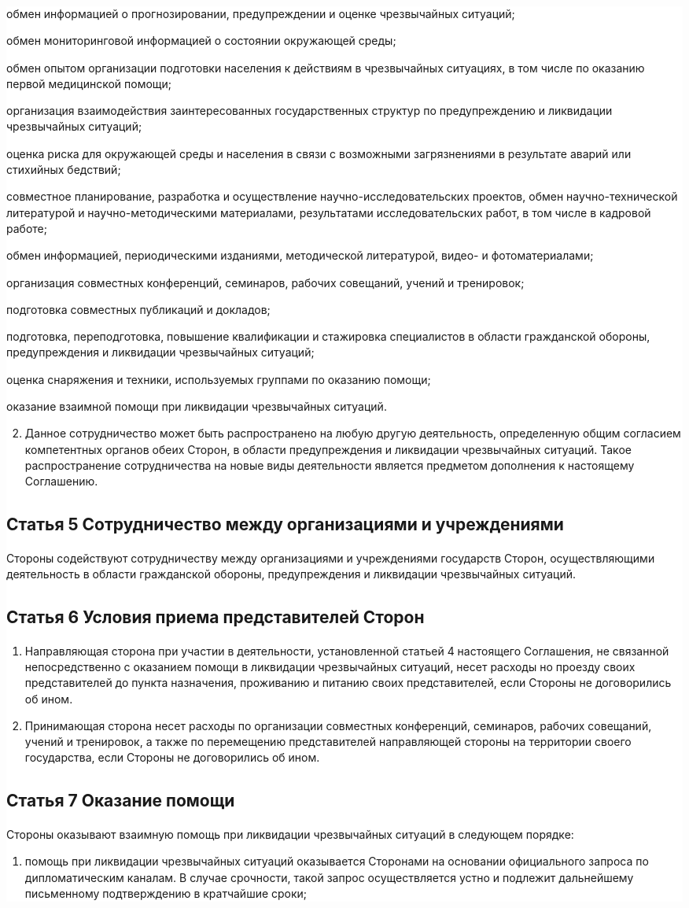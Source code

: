 обмен информацией о прогнозировании, предупреждении и оценке чрезвычайных ситуаций;

обмен мониторинговой информацией о состоянии окружающей среды;

обмен опытом организации подготовки населения к действиям в чрезвычайных ситуациях, в том числе по оказанию первой медицинской помощи;

организация взаимодействия заинтересованных государственных структур по предупреждению и ликвидации чрезвычайных ситуаций;

оценка риска для окружающей среды и населения в связи с возможными загрязнениями в результате аварий или стихийных бедствий;

совместное планирование, разработка и осуществление научно-исследовательских проектов, обмен научно-технической литературой и научно-методическими материалами, результатами исследовательских работ, в том числе в кадровой работе;

обмен информацией, периодическими изданиями, методической литературой, видео- и фотоматериалами;

организация совместных конференций, семинаров, рабочих совещаний, учений и тренировок;

подготовка совместных публикаций и докладов;

подготовка, переподготовка, повышение квалификации и стажировка специалистов в области гражданской обороны, предупреждения и ликвидации чрезвычайных ситуаций;

оценка снаряжения и техники, используемых группами по оказанию помощи;

оказание взаимной помощи при ликвидации чрезвычайных ситуаций.

2. Данное сотрудничество может быть распространено на любую другую деятельность, определенную общим согласием компетентных органов обеих Сторон, в области предупреждения и ликвидации чрезвычайных ситуаций. Такое распространение сотрудничества на новые виды деятельности является предметом дополнения к настоящему Соглашению.

## Статья 5 Сотрудничество между организациями и учреждениями

Стороны содействуют сотрудничеству между организациями и учреждениями государств Сторон, осуществляющими деятельность в области гражданской обороны, предупреждения и ликвидации чрезвычайных ситуаций.

## Статья 6 Условия приема представителей Сторон

1. Направляющая сторона при участии в деятельности, установленной статьей 4 настоящего Соглашения, не связанной непосредственно с оказанием помощи в ликвидации чрезвычайных ситуаций, несет расходы но проезду своих представителей до пункта назначения, проживанию и питанию своих представителей, если Стороны не договорились об ином.

2. Принимающая сторона несет расходы по организации совместных конференций, семинаров, рабочих совещаний, учений и тренировок, а также по перемещению представителей направляющей стороны на территории своего государства, если Стороны не договорились об ином.

## Статья 7 Оказание помощи

Стороны оказывают взаимную помощь при ликвидации чрезвычайных ситуаций в следующем порядке:

1) помощь при ликвидации чрезвычайных ситуаций оказывается Сторонами на основании официального запроса по дипломатическим каналам. В случае срочности, такой запрос осуществляется устно и подлежит дальнейшему письменному подтверждению в кратчайшие сроки;
